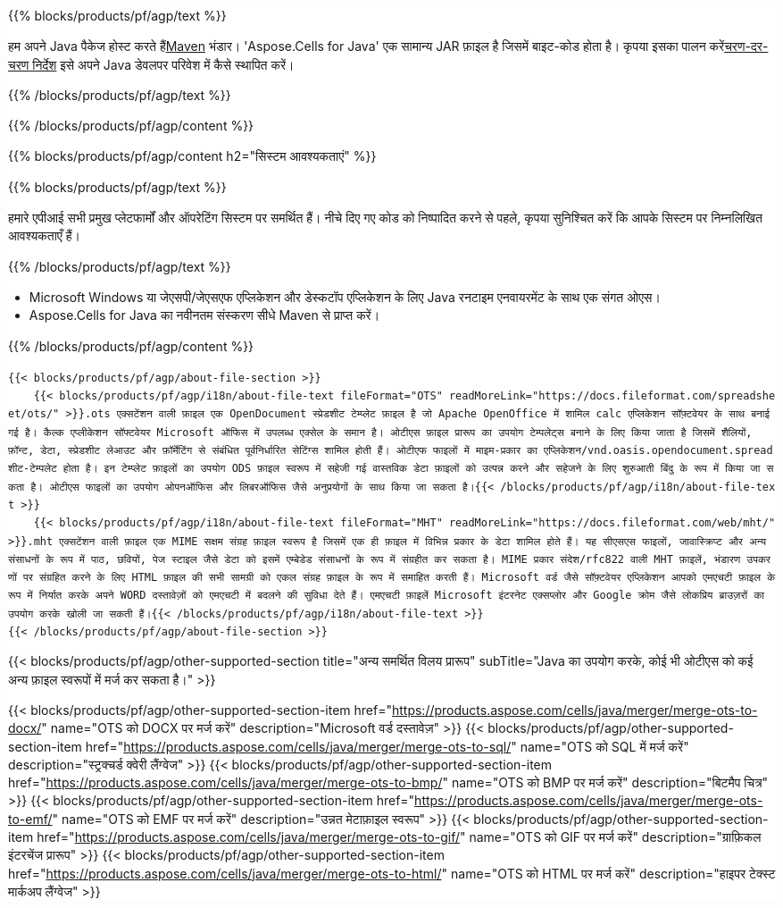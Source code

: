 {{% blocks/products/pf/agp/text %}}

 हम अपने Java पैकेज होस्ट करते हैं[Maven](https://repository.aspose.com/webapp/#/artifacts/browse/tree/General/repo/com/aspose/aspose-cells) भंडार। 'Aspose.Cells for Java' एक सामान्य JAR फ़ाइल है जिसमें बाइट-कोड होता है। कृपया इसका पालन करें[चरण-दर-चरण निर्देश](https://docs.aspose.com/cells/java/installation/) इसे अपने Java डेवलपर परिवेश में कैसे स्थापित करें।

{{% /blocks/products/pf/agp/text %}}

{{% /blocks/products/pf/agp/content %}}

 
{{% blocks/products/pf/agp/content h2="सिस्टम आवश्यकताएं" %}}

{{% blocks/products/pf/agp/text %}}

हमारे एपीआई सभी प्रमुख प्लेटफार्मों और ऑपरेटिंग सिस्टम पर समर्थित हैं। नीचे दिए गए कोड को निष्पादित करने से पहले, कृपया सुनिश्चित करें कि आपके सिस्टम पर निम्नलिखित आवश्यकताएँ हैं।

{{% /blocks/products/pf/agp/text %}}

- Microsoft Windows या जेएसपी/जेएसएफ एप्लिकेशन और डेस्कटॉप एप्लिकेशन के लिए Java रनटाइम एनवायरमेंट के साथ एक संगत ओएस।
- Aspose.Cells for Java का नवीनतम संस्करण सीधे Maven से प्राप्त करें।


{{% /blocks/products/pf/agp/content %}}


    {{< blocks/products/pf/agp/about-file-section >}}
        {{< blocks/products/pf/agp/i18n/about-file-text fileFormat="OTS" readMoreLink="https://docs.fileformat.com/spreadsheet/ots/" >}}.ots एक्सटेंशन वाली फ़ाइल एक OpenDocument स्प्रेडशीट टेम्प्लेट फ़ाइल है जो Apache OpenOffice में शामिल calc एप्लिकेशन सॉफ़्टवेयर के साथ बनाई गई है। कैल्क एप्लीकेशन सॉफ्टवेयर Microsoft ऑफिस में उपलब्ध एक्सेल के समान है। ओटीएस फ़ाइल प्रारूप का उपयोग टेम्पलेट्स बनाने के लिए किया जाता है जिसमें शैलियों, फ़ॉन्ट, डेटा, स्प्रेडशीट लेआउट और फ़ॉर्मेटिंग से संबंधित पूर्वनिर्धारित सेटिंग्स शामिल होती हैं। ओटीएफ फाइलों में माइम-प्रकार का एप्लिकेशन/vnd.oasis.opendocument.spreadशीट-टेम्पलेट होता है। इन टेम्प्लेट फ़ाइलों का उपयोग ODS फ़ाइल स्वरूप में सहेजी गई वास्तविक डेटा फ़ाइलों को उत्पन्न करने और सहेजने के लिए शुरुआती बिंदु के रूप में किया जा सकता है। ओटीएस फाइलों का उपयोग ओपनऑफिस और लिबरऑफिस जैसे अनुप्रयोगों के साथ किया जा सकता है।{{< /blocks/products/pf/agp/i18n/about-file-text >}}
        {{< blocks/products/pf/agp/i18n/about-file-text fileFormat="MHT" readMoreLink="https://docs.fileformat.com/web/mht/" >}}.mht एक्सटेंशन वाली फ़ाइल एक MIME सक्षम संग्रह फ़ाइल स्वरूप है जिसमें एक ही फ़ाइल में विभिन्न प्रकार के डेटा शामिल होते हैं। यह सीएसएस फाइलों, जावास्क्रिप्ट और अन्य संसाधनों के रूप में पाठ, छवियों, पेज स्टाइल जैसे डेटा को इसमें एम्बेडेड संसाधनों के रूप में संग्रहीत कर सकता है। MIME प्रकार संदेश/rfc822 वाली MHT फ़ाइलें, भंडारण उपकरणों पर संग्रहित करने के लिए HTML फ़ाइल की सभी सामग्री को एकल संग्रह फ़ाइल के रूप में समाहित करती हैं। Microsoft वर्ड जैसे सॉफ़्टवेयर एप्लिकेशन आपको एमएचटी फ़ाइल के रूप में निर्यात करके अपने WORD दस्तावेज़ों को एमएचटी में बदलने की सुविधा देते हैं। एमएचटी फ़ाइलें Microsoft इंटरनेट एक्सप्लोर और Google क्रोम जैसे लोकप्रिय ब्राउज़रों का उपयोग करके खोली जा सकती हैं।{{< /blocks/products/pf/agp/i18n/about-file-text >}}
    {{< /blocks/products/pf/agp/about-file-section >}}


{{< blocks/products/pf/agp/other-supported-section title="अन्य समर्थित विलय प्रारूप" subTitle="Java का उपयोग करके, कोई भी ओटीएस को कई अन्य फ़ाइल स्वरूपों में मर्ज कर सकता है।" >}}

{{< blocks/products/pf/agp/other-supported-section-item href="https://products.aspose.com/cells/java/merger/merge-ots-to-docx/" name="OTS को DOCX पर मर्ज करें" description="Microsoft वर्ड दस्तावेज़" >}}
{{< blocks/products/pf/agp/other-supported-section-item href="https://products.aspose.com/cells/java/merger/merge-ots-to-sql/" name="OTS को SQL में मर्ज करें" description="स्ट्रक्चर्ड क्वेरी लैंग्वेज" >}}
{{< blocks/products/pf/agp/other-supported-section-item href="https://products.aspose.com/cells/java/merger/merge-ots-to-bmp/" name="OTS को BMP पर मर्ज करें" description="बिटमैप चित्र" >}}
{{< blocks/products/pf/agp/other-supported-section-item href="https://products.aspose.com/cells/java/merger/merge-ots-to-emf/" name="OTS को EMF पर मर्ज करें" description="उन्नत मेटाफ़ाइल स्वरूप" >}}
{{< blocks/products/pf/agp/other-supported-section-item href="https://products.aspose.com/cells/java/merger/merge-ots-to-gif/" name="OTS को GIF पर मर्ज करें" description="ग्राफ़िकल इंटरचेंज प्रारूप" >}}
{{< blocks/products/pf/agp/other-supported-section-item href="https://products.aspose.com/cells/java/merger/merge-ots-to-html/" name="OTS को HTML पर मर्ज करें" description="हाइपर टेक्स्ट मार्कअप लैंग्वेज" >}}